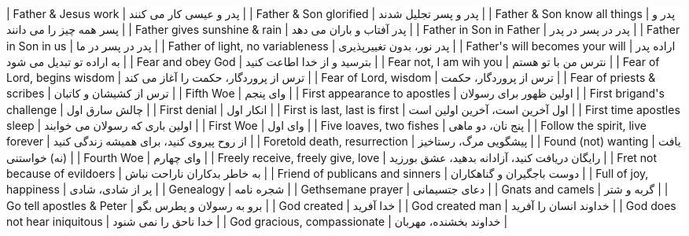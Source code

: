 | Father & Jesus work                                    | پدر و عیسی کار می کنند                                      |
| Father & Son glorified                                 | پدر و پسر تجلیل شدند                                        |
| Father & Son know all things                           | پدر و پسر همه چیز را می دانند                               |
| Father gives sunshine & rain                           | پدر آفتاب و باران می دهد                                    |
| Father in Son in Father                                | پدر در پسر در پدر                                           |
| Father in Son in us                                    | پدر در پسر در ما                                            |
| Father of light, no variableness                       | پدر نور، بدون تغییرپذیری                                    |
| Father's will becomes your will                        | اراده پدر به اراده تو تبدیل می شود                          |
| Fear and obey God                                      | بترسید و از خدا اطاعت کنید                                  |
| Fear not, I am wih you                                 | نترس من با تو هستم                                          |
| Fear of Lord, begins wisdom                            | ترس از پروردگار، حکمت را آغاز می کند                        |
| Fear of Lord, wisdom                                   | ترس از پروردگار، حکمت                                       |
| Fear of priests & scribes                              | ترس از کشیشان و کاتبان                                      |
| Fifth Woe                                              | وای پنجم                                                    |
| First appearance to apostles                           | اولین ظهور برای رسولان                                      |
| First brigand's challenge                              | چالش سارق اول                                               |
| First denial                                           | انکار اول                                                   |
| First is last, last is first                           | اول آخرین است، آخرین اولین است                              |
| First time apostles sleep                              | اولین باری که رسولان می خوابند                              |
| First Woe                                              | وای اول                                                     |
| Five loaves, two fishes                                | پنج نان، دو ماهی                                            |
| Follow the spirit, live forever                        | از روح پیروی کنید، برای همیشه زندگی کنید                    |
| Foretold death, resurrection                           | پیشگویی مرگ، رستاخیز                                        |
| Found (not) wanting                                    | یافت (نه) خواستنی                                           |
| Fourth Woe                                             | وای چهارم                                                   |
| Freely receive, freely give, love                      | رایگان دریافت کنید، آزادانه بدهید، عشق بورزید               |
| Fret not because of evildoers                          | به خاطر بدکاران ناراحت نباش                                 |
| Friend of publicans and sinners                        | دوست باجگیران و گناهکاران                                   |
| Full of joy, happiness                                 | پر از شادی، شادی                                            |
| Genealogy                                              | شجره نامه                                                   |
| Gethsemane prayer                                      | دعای جتسیمانی                                               |
| Gnats and camels                                       | گربه و شتر                                                  |
| Go tell apostles & Peter                               | برو به رسولان و پطرس بگو                                    |
| God created                                            | خدا آفرید                                                   |
| God created man                                        | خداوند انسان را آفرید                                       |
| God does not hear iniquitous                           | خدا ناحق را نمی شنود                                        |
| God gracious, compassionate                            | خداوند بخشنده، مهربان                                       |